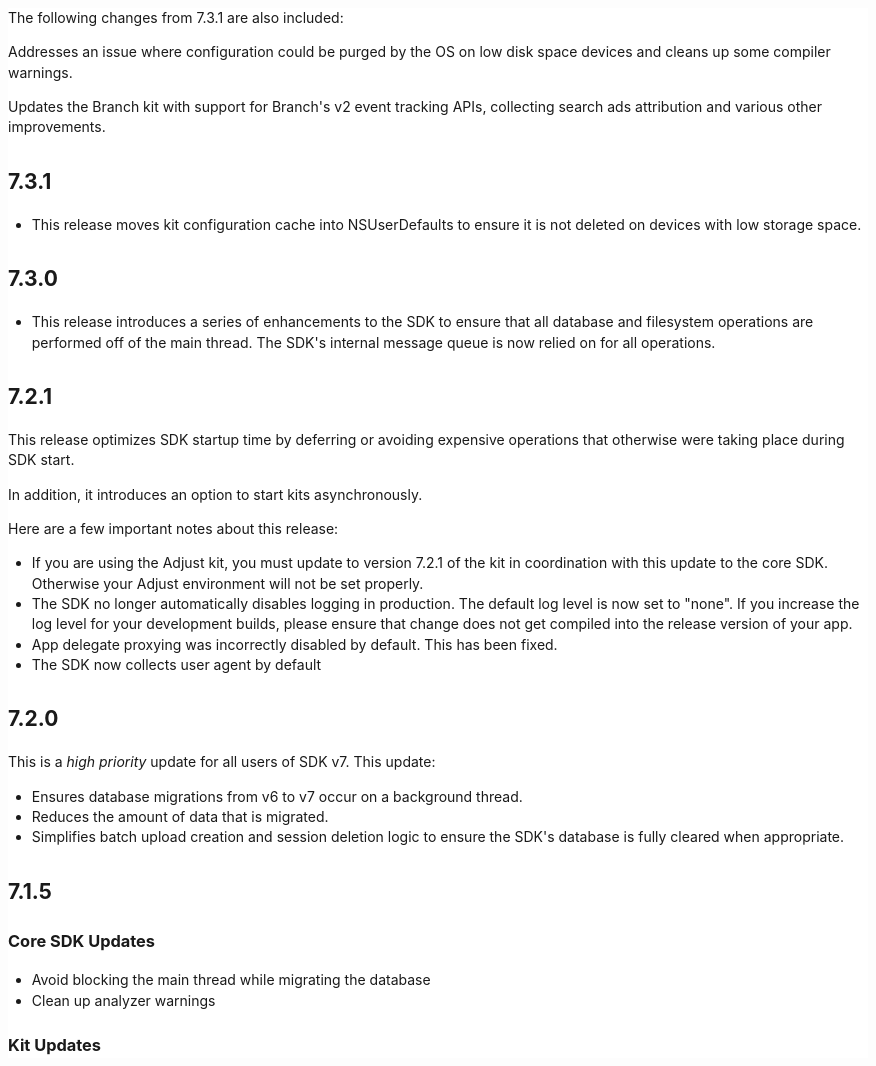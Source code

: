 The following changes from 7.3.1 are also included:

Addresses an issue where configuration could be purged by the OS on low disk space devices and cleans up some compiler warnings.

Updates the Branch kit with support for Branch's v2 event tracking APIs, collecting search ads attribution and various other improvements.

## 7.3.1

- This release moves kit configuration cache into NSUserDefaults to ensure it is not deleted on devices with low storage space.

## 7.3.0

- This release introduces a series of enhancements to the SDK to ensure that all database and filesystem operations are performed off of the main thread. The SDK's internal message queue is now relied on for all operations.

## 7.2.1

This release optimizes SDK startup time by deferring or avoiding expensive operations that otherwise were taking place during SDK start.

In addition, it introduces an option to start kits asynchronously.

Here are a few important notes about this release:

- If you are using the Adjust kit, you must update to version 7.2.1 of the kit in coordination with this update to the core SDK. Otherwise your Adjust environment will not be set properly.
- The SDK no longer automatically disables logging in production. The default log level is now set to "none". If you increase the log level for your development builds, please ensure that change does not get compiled into the release version of your app.
- App delegate proxying was incorrectly disabled by default. This has been fixed.
- The SDK now collects user agent by default

## 7.2.0

This is a *high priority* update for all users of SDK v7. This update:
- Ensures database migrations from v6 to v7 occur on a background thread.
- Reduces the amount of data that is migrated.
- Simplifies batch upload creation and session deletion logic to ensure the SDK's database is fully cleared when appropriate.

## 7.1.5

### Core SDK Updates

- Avoid blocking the main thread while migrating the database
- Clean up analyzer warnings

### Kit Updates
